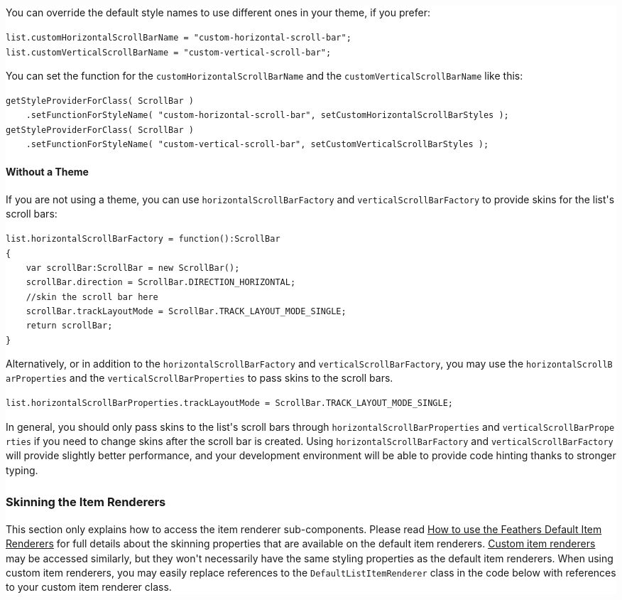 You can override the default style names to use different ones in your theme, if you prefer:

``` code
list.customHorizontalScrollBarName = "custom-horizontal-scroll-bar";
list.customVerticalScrollBarName = "custom-vertical-scroll-bar";
```

You can set the function for the `customHorizontalScrollBarName` and the `customVerticalScrollBarName` like this:

``` code
getStyleProviderForClass( ScrollBar )
    .setFunctionForStyleName( "custom-horizontal-scroll-bar", setCustomHorizontalScrollBarStyles );
getStyleProviderForClass( ScrollBar )
    .setFunctionForStyleName( "custom-vertical-scroll-bar", setCustomVerticalScrollBarStyles );
```

#### Without a Theme

If you are not using a theme, you can use `horizontalScrollBarFactory` and `verticalScrollBarFactory` to provide skins for the list's scroll bars:

``` code
list.horizontalScrollBarFactory = function():ScrollBar
{
    var scrollBar:ScrollBar = new ScrollBar();
    scrollBar.direction = ScrollBar.DIRECTION_HORIZONTAL;
    //skin the scroll bar here
    scrollBar.trackLayoutMode = ScrollBar.TRACK_LAYOUT_MODE_SINGLE;
    return scrollBar;
}
```

Alternatively, or in addition to the `horizontalScrollBarFactory` and `verticalScrollBarFactory`, you may use the `horizontalScrollBarProperties` and the `verticalScrollBarProperties` to pass skins to the scroll bars.

``` code
list.horizontalScrollBarProperties.trackLayoutMode = ScrollBar.TRACK_LAYOUT_MODE_SINGLE;
```

In general, you should only pass skins to the list's scroll bars through `horizontalScrollBarProperties` and `verticalScrollBarProperties` if you need to change skins after the scroll bar is created. Using `horizontalScrollBarFactory` and `verticalScrollBarFactory` will provide slightly better performance, and your development environment will be able to provide code hinting thanks to stronger typing.

### Skinning the Item Renderers

This section only explains how to access the item renderer sub-components. Please read [How to use the Feathers Default Item Renderers](default-item-renderers.html) for full details about the skinning properties that are available on the default item renderers.
[Custom item renderers](item-renderers.html) may be accessed similarly, but they won't necessarily have the same styling properties as the default item renderers. When using custom item renderers, you may easily replace references to the `DefaultListItemRenderer` class in the code below with references to your custom item renderer class.
